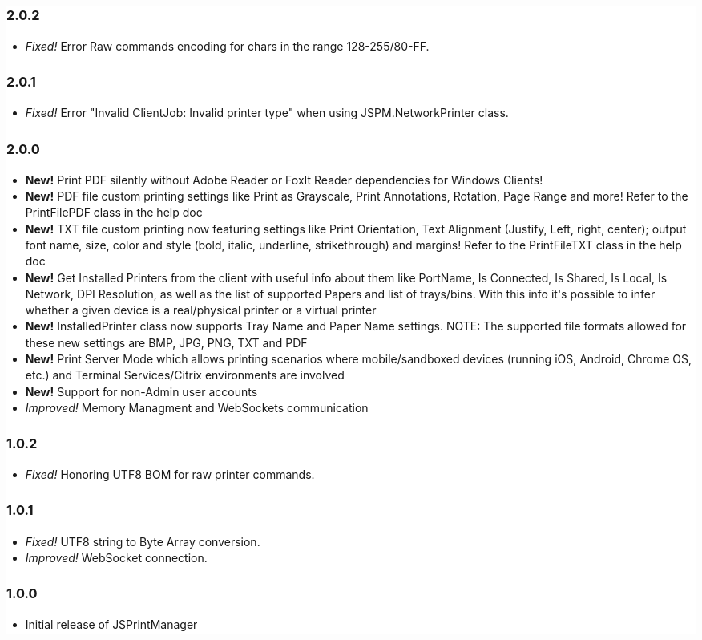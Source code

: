 ### 2.0.2

- _Fixed!_ Error Raw commands encoding for chars in the range 128-255/80-FF.

### 2.0.1

- _Fixed!_ Error "Invalid ClientJob: Invalid printer type" when using JSPM.NetworkPrinter class.

### 2.0.0

- **New!** Print PDF silently without Adobe Reader or FoxIt Reader dependencies for Windows Clients!
- **New!** PDF file custom printing settings like Print as Grayscale, Print Annotations, Rotation, Page Range and more! Refer to the PrintFilePDF class in the help doc
- **New!** TXT file custom printing now featuring settings like Print Orientation, Text Alignment (Justify, Left, right, center); output font name, size, color and style (bold, italic, underline, strikethrough) and margins! Refer to the PrintFileTXT class in the help doc
- **New!** Get Installed Printers from the client with useful info about them like PortName, Is Connected, Is Shared, Is Local, Is Network, DPI Resolution, as well as the list of supported Papers and list of trays/bins. With this info it's possible to infer whether a given device is a real/physical printer or a virtual printer
- **New!** InstalledPrinter class now supports Tray Name and Paper Name settings. NOTE: The supported file formats allowed for these new settings are BMP, JPG, PNG, TXT and PDF
- **New!** Print Server Mode which allows printing scenarios where mobile/sandboxed devices (running iOS, Android, Chrome OS, etc.) and Terminal Services/Citrix environments are involved
- **New!** Support for non-Admin user accounts
- _Improved!_ Memory Managment and WebSockets communication

### 1.0.2

- _Fixed!_ Honoring UTF8 BOM for raw printer commands.

### 1.0.1

- _Fixed!_ UTF8 string to Byte Array conversion.
- _Improved!_ WebSocket connection.

### 1.0.0

- Initial release of JSPrintManager